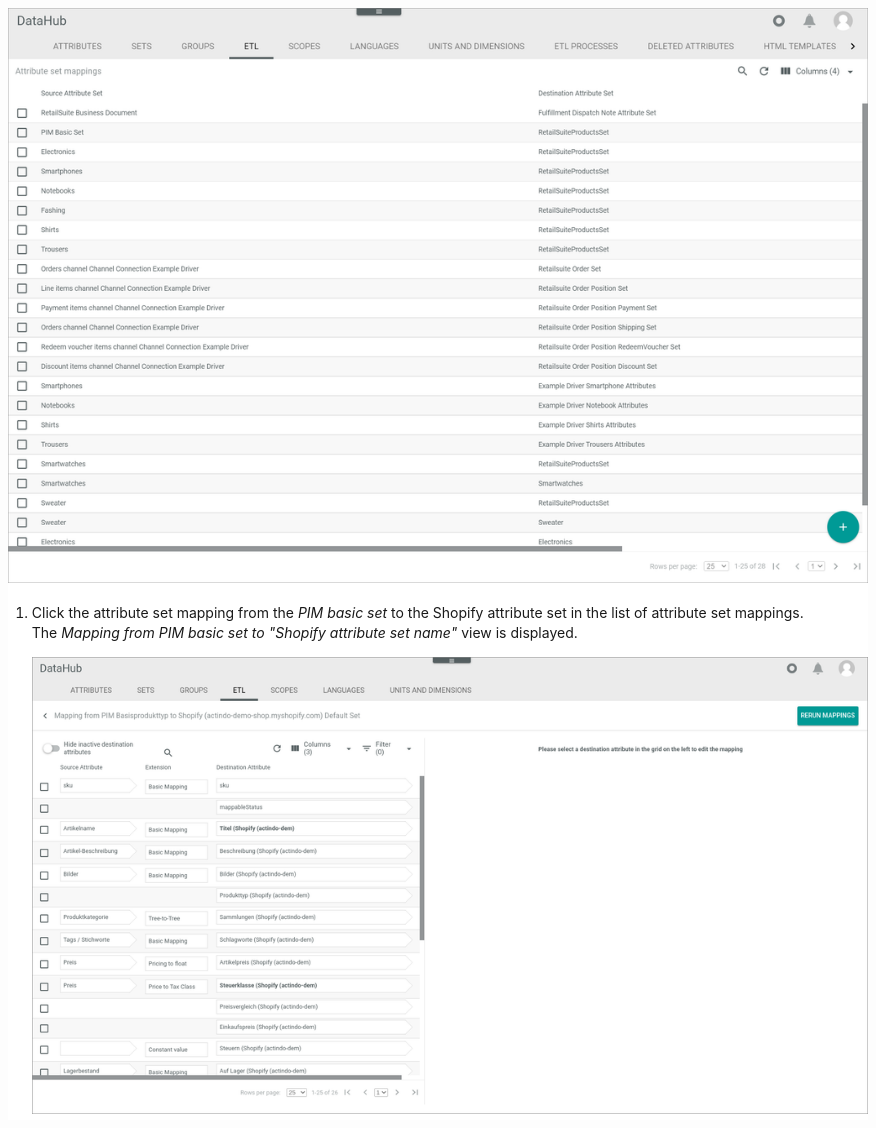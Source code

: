 ![Attribute set mappings](../../Assets/Screenshots/DataHub/Settings/ETL/AttributeSetMappings.png "[Attribute set mappings]")

1. Click the attribute set mapping from the *PIM basic set* to the Shopify attribute set in the list of attribute set mappings.   
    The *Mapping from PIM basic set to "Shopify attribute set name"* view is displayed.

    ![Mapping Shopify](../../Assets/Screenshots/DataHub/Settings/ETL/Shopify/MappingShopify.png "[Mapping Shopify]")


[comment]: <> (Bilder anpassen -> aktuell verschiedene tabs) 